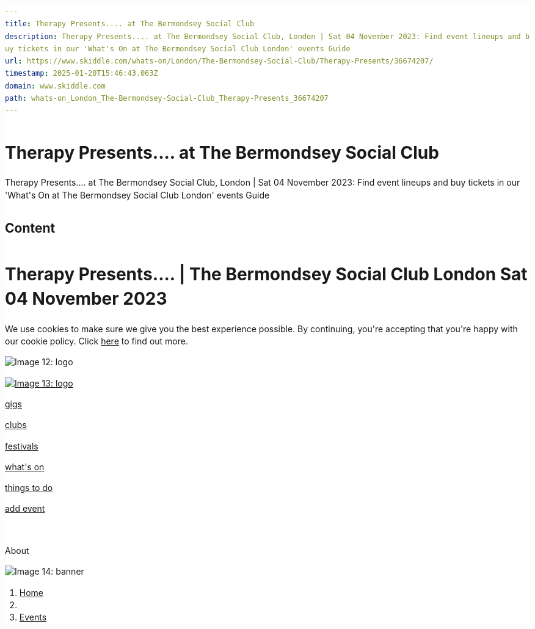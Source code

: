 ```yaml
---
title: Therapy Presents.... at The Bermondsey Social Club
description: Therapy Presents.... at The Bermondsey Social Club, London | Sat 04 November 2023: Find event lineups and buy tickets in our 'What's On at The Bermondsey Social Club London' events Guide
url: https://www.skiddle.com/whats-on/London/The-Bermondsey-Social-Club/Therapy-Presents/36674207/
timestamp: 2025-01-20T15:46:43.063Z
domain: www.skiddle.com
path: whats-on_London_The-Bermondsey-Social-Club_Therapy-Presents_36674207
---
```


# Therapy Presents.... at The Bermondsey Social Club


Therapy Presents.... at The Bermondsey Social Club, London | Sat 04 November 2023: Find event lineups and buy tickets in our 'What's On at The Bermondsey Social Club London' events Guide


## Content

Therapy Presents.... | The Bermondsey Social Club London Sat 04 November 2023
===============
 

We use cookies to make sure we give you the best experience possible. By continuing, you're accepting that you're happy with our cookie policy. Click [here](https://www.skiddle.com/terms/cookie-policy.php) to find out more.

![Image 12: logo](https://d1plawd8huk6hh.cloudfront.net/images/responsive/logo_rebrand.2.svg)[](https://www.skiddle.com/login/?url=undefined)

[![Image 13: logo](https://d1plawd8huk6hh.cloudfront.net/images/responsive/logo_rebrand.2.svg)](https://skiddle.com/)

[gigs](https://www.skiddle.com/live/)

[clubs](https://www.skiddle.com/clubs/)

[festivals](https://www.skiddle.com/festivals/)

[what's on](https://www.skiddle.com/whats-on/)

[things to do](https://www.skiddle.com/things-to-do/)

[add event](https://promotioncentre.co.uk/)

​

[](https://www.skiddle.com/login/?url=undefined)

About

![Image 14: banner](https://skiddle.imgix.net/b/9/b/1626698_c1fc6346_therapy-presents-_1024.jpg?auto=format%2Ccompress&blur=157)

1.  [Home](https://www.skiddle.com/)
3.  
4.  [Events](https://www.skiddle.com/whats-on/)
